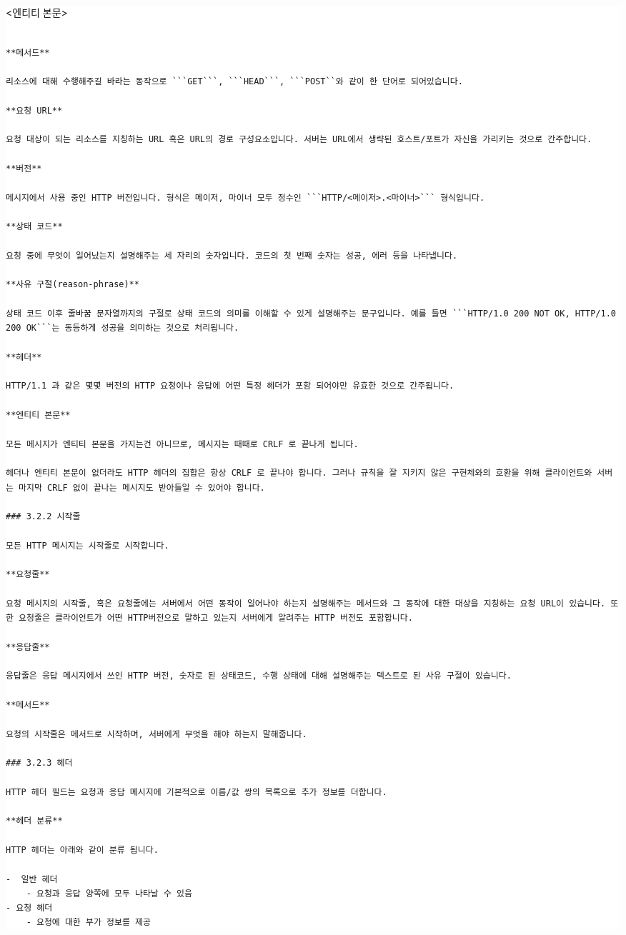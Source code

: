 <엔티티 본문>
```

**메서드**

리소스에 대해 수행해주길 바라는 동작으로 ```GET```, ```HEAD```, ```POST``와 같이 한 단어로 되어있습니다.

**요청 URL**

요청 대상이 되는 리소스를 지칭하는 URL 혹은 URL의 경로 구성요소입니다. 서버는 URL에서 생략된 호스트/포트가 자신을 가리키는 것으로 간주합니다.

**버전**

메시지에서 사용 중인 HTTP 버전입니다. 형식은 메이저, 마이너 모두 정수인 ```HTTP/<메이저>.<마이너>``` 형식입니다.

**상태 코드**

요청 중에 무엇이 일어났는지 설명해주는 세 자리의 숫자입니다. 코드의 첫 번째 숫자는 성공, 에러 등을 나타냅니다.

**사유 구절(reason-phrase)**

상태 코드 이후 줄바꿈 문자열까지의 구절로 상태 코드의 의미를 이해할 수 있게 설명해주는 문구입니다. 예를 들면 ```HTTP/1.0 200 NOT OK, HTTP/1.0 200 OK```는 동등하게 성공을 의미하는 것으로 처리됩니다.

**헤더**

HTTP/1.1 과 같은 몇몇 버전의 HTTP 요청이나 응답에 어떤 특정 헤더가 포함 되어야만 유효한 것으로 간주됩니다.

**엔티티 본문**

모든 메시지가 엔티티 본문을 가지는건 아니므로, 메시지는 때때로 CRLF 로 끝나게 됩니다.

헤더나 엔티티 본문이 없더라도 HTTP 헤더의 집합은 항상 CRLF 로 끝나야 합니다. 그러나 규칙을 잘 지키지 않은 구현체와의 호환을 위해 클라이언트와 서버는 마지막 CRLF 없이 끝나는 메시지도 받아들일 수 있어야 합니다.

### 3.2.2 시작줄

모든 HTTP 메시지는 시작줄로 시작합니다.

**요청줄**

요청 메시지의 시작줄, 혹은 요청줄에는 서버에서 어떤 동작이 일어나야 하는지 설명해주는 메서드와 그 동작에 대한 대상을 지칭하는 요청 URL이 있습니다. 또한 요청줄은 클라이언트가 어떤 HTTP버전으로 말하고 있는지 서버에게 알려주는 HTTP 버전도 포함합니다.

**응답줄**

응답줄은 응답 메시지에서 쓰인 HTTP 버전, 숫자로 된 상태코드, 수행 상태에 대해 설명해주는 텍스트로 된 사유 구절이 있습니다.

**메서드**

요청의 시작줄은 메서드로 시작하며, 서버에게 무엇을 해야 하는지 말해줍니다.

### 3.2.3 헤더

HTTP 헤더 필드는 요청과 응답 메시지에 기본적으로 이름/값 쌍의 목록으로 추가 정보를 더합니다.

**헤더 분류**

HTTP 헤더는 아래와 같이 분류 됩니다.

-  일반 헤더
    - 요청과 응답 양쪽에 모두 나타날 수 있음
- 요청 헤더
    - 요청에 대한 부가 정보를 제공
```